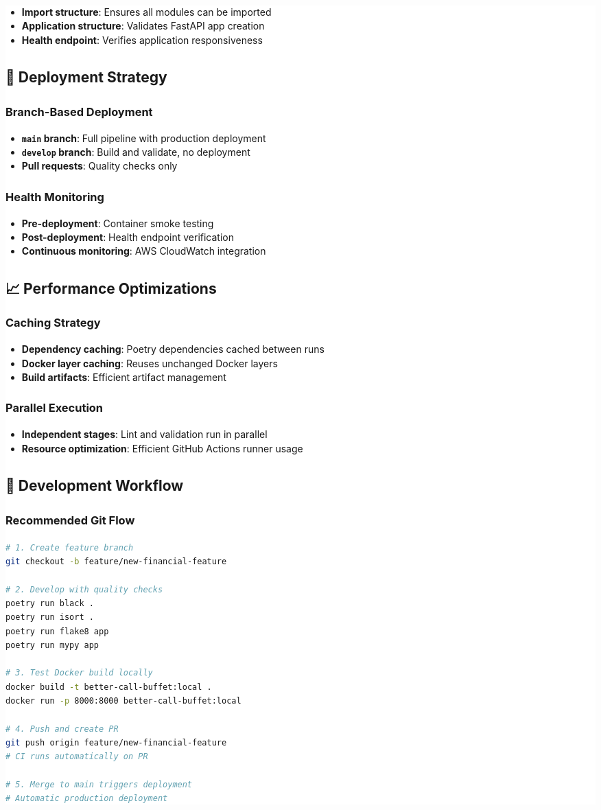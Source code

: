 - **Import structure**: Ensures all modules can be imported
- **Application structure**: Validates FastAPI app creation
- **Health endpoint**: Verifies application responsiveness

## 🚀 Deployment Strategy

### **Branch-Based Deployment**

- **`main` branch**: Full pipeline with production deployment
- **`develop` branch**: Build and validate, no deployment
- **Pull requests**: Quality checks only

### **Health Monitoring**

- **Pre-deployment**: Container smoke testing
- **Post-deployment**: Health endpoint verification
- **Continuous monitoring**: AWS CloudWatch integration

## 📈 Performance Optimizations

### **Caching Strategy**

- **Dependency caching**: Poetry dependencies cached between runs
- **Docker layer caching**: Reuses unchanged Docker layers
- **Build artifacts**: Efficient artifact management

### **Parallel Execution**

- **Independent stages**: Lint and validation run in parallel
- **Resource optimization**: Efficient GitHub Actions runner usage

## 🔄 Development Workflow

### **Recommended Git Flow**

```bash
# 1. Create feature branch
git checkout -b feature/new-financial-feature

# 2. Develop with quality checks
poetry run black .
poetry run isort .
poetry run flake8 app
poetry run mypy app

# 3. Test Docker build locally
docker build -t better-call-buffet:local .
docker run -p 8000:8000 better-call-buffet:local

# 4. Push and create PR
git push origin feature/new-financial-feature
# CI runs automatically on PR

# 5. Merge to main triggers deployment
# Automatic production deployment
```
